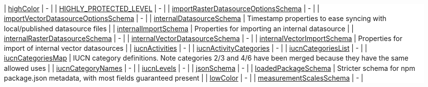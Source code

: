 | [highColor](variables/highColor.md)                                                                   | -                                                                                                                                                                                                      |
| [HIGHLY_PROTECTED_LEVEL](variables/HIGHLY_PROTECTED_LEVEL.md)                                         | -                                                                                                                                                                                                      |
| [importRasterDatasourceOptionsSchema](variables/importRasterDatasourceOptionsSchema.md)               | -                                                                                                                                                                                                      |
| [importVectorDatasourceOptionsSchema](variables/importVectorDatasourceOptionsSchema.md)               | -                                                                                                                                                                                                      |
| [internalDatasourceSchema](variables/internalDatasourceSchema.md)                                     | Timestamp properties to ease syncing with local/published datasource files                                                                                                                             |
| [internalImportSchema](variables/internalImportSchema.md)                                             | Properties for importing an internal datasource                                                                                                                                                        |
| [internalRasterDatasourceSchema](variables/internalRasterDatasourceSchema.md)                         | -                                                                                                                                                                                                      |
| [internalVectorDatasourceSchema](variables/internalVectorDatasourceSchema.md)                         | -                                                                                                                                                                                                      |
| [internalVectorImportSchema](variables/internalVectorImportSchema.md)                                 | Properties for import of internal vector datasources                                                                                                                                                   |
| [iucnActivities](variables/iucnActivities.md)                                                         | -                                                                                                                                                                                                      |
| [iucnActivityCategories](variables/iucnActivityCategories.md)                                         | -                                                                                                                                                                                                      |
| [iucnCategoriesList](variables/iucnCategoriesList.md)                                                 | -                                                                                                                                                                                                      |
| [iucnCategoriesMap](variables/iucnCategoriesMap.md)                                                   | IUCN category definitions. Note categories 2/3 and 4/6 have been merged because they have the same allowed uses                                                                                        |
| [iucnCategoryNames](variables/iucnCategoryNames.md)                                                   | -                                                                                                                                                                                                      |
| [iucnLevels](variables/iucnLevels.md)                                                                 | -                                                                                                                                                                                                      |
| [jsonSchema](variables/jsonSchema.md)                                                                 | -                                                                                                                                                                                                      |
| [loadedPackageSchema](variables/loadedPackageSchema.md)                                               | Stricter schema for npm package.json metadata, with most fields guaranteed present                                                                                                                     |
| [lowColor](variables/lowColor.md)                                                                     | -                                                                                                                                                                                                      |
| [measurementScalesSchema](variables/measurementScalesSchema.md)                                       | -                                                                                                                                                                                                      |